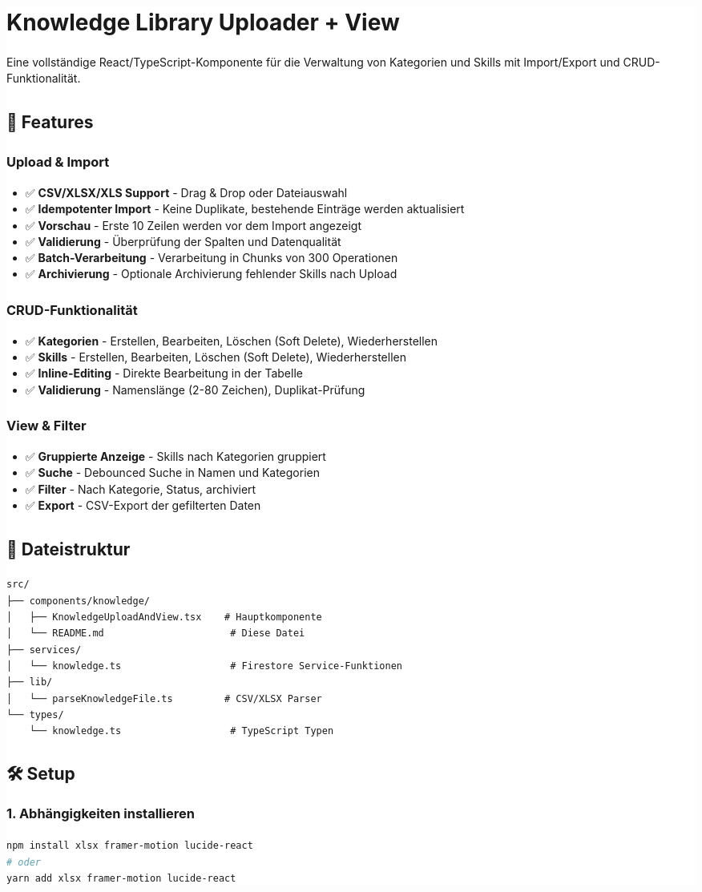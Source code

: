 # Knowledge Library Uploader + View

Eine vollständige React/TypeScript-Komponente für die Verwaltung von Kategorien und Skills mit Import/Export und CRUD-Funktionalität.

## 🚀 Features

### **Upload & Import**
- ✅ **CSV/XLSX/XLS Support** - Drag & Drop oder Dateiauswahl
- ✅ **Idempotenter Import** - Keine Duplikate, bestehende Einträge werden aktualisiert
- ✅ **Vorschau** - Erste 10 Zeilen werden vor dem Import angezeigt
- ✅ **Validierung** - Überprüfung der Spalten und Datenqualität
- ✅ **Batch-Verarbeitung** - Verarbeitung in Chunks von 300 Operationen
- ✅ **Archivierung** - Optionale Archivierung fehlender Skills nach Upload

### **CRUD-Funktionalität**
- ✅ **Kategorien** - Erstellen, Bearbeiten, Löschen (Soft Delete), Wiederherstellen
- ✅ **Skills** - Erstellen, Bearbeiten, Löschen (Soft Delete), Wiederherstellen
- ✅ **Inline-Editing** - Direkte Bearbeitung in der Tabelle
- ✅ **Validierung** - Namenslänge (2-80 Zeichen), Duplikat-Prüfung

### **View & Filter**
- ✅ **Gruppierte Anzeige** - Skills nach Kategorien gruppiert
- ✅ **Suche** - Debounced Suche in Namen und Kategorien
- ✅ **Filter** - Nach Kategorie, Status, archiviert
- ✅ **Export** - CSV-Export der gefilterten Daten

## 📁 Dateistruktur

```
src/
├── components/knowledge/
│   ├── KnowledgeUploadAndView.tsx    # Hauptkomponente
│   └── README.md                      # Diese Datei
├── services/
│   └── knowledge.ts                   # Firestore Service-Funktionen
├── lib/
│   └── parseKnowledgeFile.ts         # CSV/XLSX Parser
└── types/
    └── knowledge.ts                   # TypeScript Typen
```

## 🛠️ Setup

### **1. Abhängigkeiten installieren**

```bash
npm install xlsx framer-motion lucide-react
# oder
yarn add xlsx framer-motion lucide-react
```

